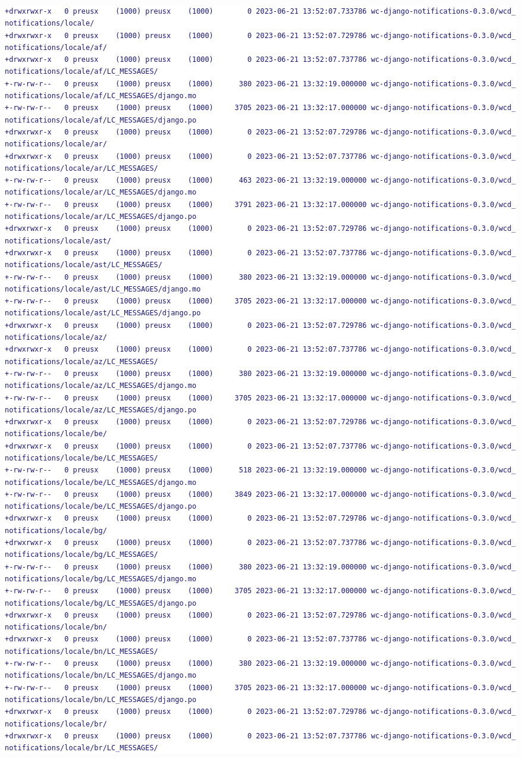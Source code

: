 ```diff
+drwxrwxr-x   0 preusx    (1000) preusx    (1000)        0 2023-06-21 13:52:07.733786 wc-django-notifications-0.3.0/wcd_notifications/locale/
+drwxrwxr-x   0 preusx    (1000) preusx    (1000)        0 2023-06-21 13:52:07.729786 wc-django-notifications-0.3.0/wcd_notifications/locale/af/
+drwxrwxr-x   0 preusx    (1000) preusx    (1000)        0 2023-06-21 13:52:07.737786 wc-django-notifications-0.3.0/wcd_notifications/locale/af/LC_MESSAGES/
+-rw-rw-r--   0 preusx    (1000) preusx    (1000)      380 2023-06-21 13:32:19.000000 wc-django-notifications-0.3.0/wcd_notifications/locale/af/LC_MESSAGES/django.mo
+-rw-rw-r--   0 preusx    (1000) preusx    (1000)     3705 2023-06-21 13:32:17.000000 wc-django-notifications-0.3.0/wcd_notifications/locale/af/LC_MESSAGES/django.po
+drwxrwxr-x   0 preusx    (1000) preusx    (1000)        0 2023-06-21 13:52:07.729786 wc-django-notifications-0.3.0/wcd_notifications/locale/ar/
+drwxrwxr-x   0 preusx    (1000) preusx    (1000)        0 2023-06-21 13:52:07.737786 wc-django-notifications-0.3.0/wcd_notifications/locale/ar/LC_MESSAGES/
+-rw-rw-r--   0 preusx    (1000) preusx    (1000)      463 2023-06-21 13:32:19.000000 wc-django-notifications-0.3.0/wcd_notifications/locale/ar/LC_MESSAGES/django.mo
+-rw-rw-r--   0 preusx    (1000) preusx    (1000)     3791 2023-06-21 13:32:17.000000 wc-django-notifications-0.3.0/wcd_notifications/locale/ar/LC_MESSAGES/django.po
+drwxrwxr-x   0 preusx    (1000) preusx    (1000)        0 2023-06-21 13:52:07.729786 wc-django-notifications-0.3.0/wcd_notifications/locale/ast/
+drwxrwxr-x   0 preusx    (1000) preusx    (1000)        0 2023-06-21 13:52:07.737786 wc-django-notifications-0.3.0/wcd_notifications/locale/ast/LC_MESSAGES/
+-rw-rw-r--   0 preusx    (1000) preusx    (1000)      380 2023-06-21 13:32:19.000000 wc-django-notifications-0.3.0/wcd_notifications/locale/ast/LC_MESSAGES/django.mo
+-rw-rw-r--   0 preusx    (1000) preusx    (1000)     3705 2023-06-21 13:32:17.000000 wc-django-notifications-0.3.0/wcd_notifications/locale/ast/LC_MESSAGES/django.po
+drwxrwxr-x   0 preusx    (1000) preusx    (1000)        0 2023-06-21 13:52:07.729786 wc-django-notifications-0.3.0/wcd_notifications/locale/az/
+drwxrwxr-x   0 preusx    (1000) preusx    (1000)        0 2023-06-21 13:52:07.737786 wc-django-notifications-0.3.0/wcd_notifications/locale/az/LC_MESSAGES/
+-rw-rw-r--   0 preusx    (1000) preusx    (1000)      380 2023-06-21 13:32:19.000000 wc-django-notifications-0.3.0/wcd_notifications/locale/az/LC_MESSAGES/django.mo
+-rw-rw-r--   0 preusx    (1000) preusx    (1000)     3705 2023-06-21 13:32:17.000000 wc-django-notifications-0.3.0/wcd_notifications/locale/az/LC_MESSAGES/django.po
+drwxrwxr-x   0 preusx    (1000) preusx    (1000)        0 2023-06-21 13:52:07.729786 wc-django-notifications-0.3.0/wcd_notifications/locale/be/
+drwxrwxr-x   0 preusx    (1000) preusx    (1000)        0 2023-06-21 13:52:07.737786 wc-django-notifications-0.3.0/wcd_notifications/locale/be/LC_MESSAGES/
+-rw-rw-r--   0 preusx    (1000) preusx    (1000)      518 2023-06-21 13:32:19.000000 wc-django-notifications-0.3.0/wcd_notifications/locale/be/LC_MESSAGES/django.mo
+-rw-rw-r--   0 preusx    (1000) preusx    (1000)     3849 2023-06-21 13:32:17.000000 wc-django-notifications-0.3.0/wcd_notifications/locale/be/LC_MESSAGES/django.po
+drwxrwxr-x   0 preusx    (1000) preusx    (1000)        0 2023-06-21 13:52:07.729786 wc-django-notifications-0.3.0/wcd_notifications/locale/bg/
+drwxrwxr-x   0 preusx    (1000) preusx    (1000)        0 2023-06-21 13:52:07.737786 wc-django-notifications-0.3.0/wcd_notifications/locale/bg/LC_MESSAGES/
+-rw-rw-r--   0 preusx    (1000) preusx    (1000)      380 2023-06-21 13:32:19.000000 wc-django-notifications-0.3.0/wcd_notifications/locale/bg/LC_MESSAGES/django.mo
+-rw-rw-r--   0 preusx    (1000) preusx    (1000)     3705 2023-06-21 13:32:17.000000 wc-django-notifications-0.3.0/wcd_notifications/locale/bg/LC_MESSAGES/django.po
+drwxrwxr-x   0 preusx    (1000) preusx    (1000)        0 2023-06-21 13:52:07.729786 wc-django-notifications-0.3.0/wcd_notifications/locale/bn/
+drwxrwxr-x   0 preusx    (1000) preusx    (1000)        0 2023-06-21 13:52:07.737786 wc-django-notifications-0.3.0/wcd_notifications/locale/bn/LC_MESSAGES/
+-rw-rw-r--   0 preusx    (1000) preusx    (1000)      380 2023-06-21 13:32:19.000000 wc-django-notifications-0.3.0/wcd_notifications/locale/bn/LC_MESSAGES/django.mo
+-rw-rw-r--   0 preusx    (1000) preusx    (1000)     3705 2023-06-21 13:32:17.000000 wc-django-notifications-0.3.0/wcd_notifications/locale/bn/LC_MESSAGES/django.po
+drwxrwxr-x   0 preusx    (1000) preusx    (1000)        0 2023-06-21 13:52:07.729786 wc-django-notifications-0.3.0/wcd_notifications/locale/br/
+drwxrwxr-x   0 preusx    (1000) preusx    (1000)        0 2023-06-21 13:52:07.737786 wc-django-notifications-0.3.0/wcd_notifications/locale/br/LC_MESSAGES/
```